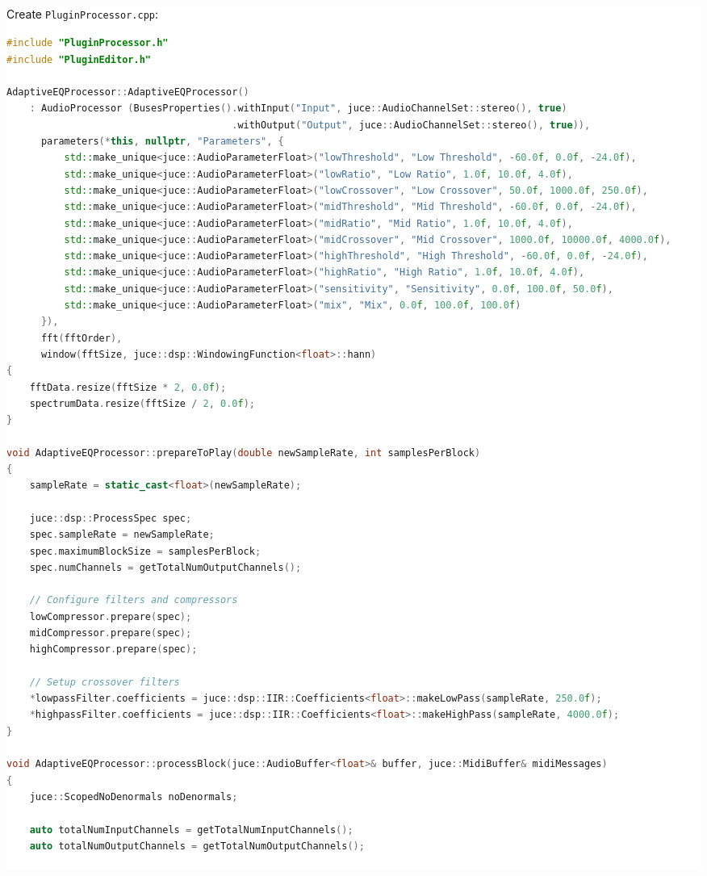 Create `PluginProcessor.cpp`:
```cpp
#include "PluginProcessor.h"
#include "PluginEditor.h"

AdaptiveEQProcessor::AdaptiveEQProcessor()
    : AudioProcessor (BusesProperties().withInput("Input", juce::AudioChannelSet::stereo(), true)
                                       .withOutput("Output", juce::AudioChannelSet::stereo(), true)),
      parameters(*this, nullptr, "Parameters", {
          std::make_unique<juce::AudioParameterFloat>("lowThreshold", "Low Threshold", -60.0f, 0.0f, -24.0f),
          std::make_unique<juce::AudioParameterFloat>("lowRatio", "Low Ratio", 1.0f, 10.0f, 4.0f),
          std::make_unique<juce::AudioParameterFloat>("lowCrossover", "Low Crossover", 50.0f, 1000.0f, 250.0f),
          std::make_unique<juce::AudioParameterFloat>("midThreshold", "Mid Threshold", -60.0f, 0.0f, -24.0f),
          std::make_unique<juce::AudioParameterFloat>("midRatio", "Mid Ratio", 1.0f, 10.0f, 4.0f),
          std::make_unique<juce::AudioParameterFloat>("midCrossover", "Mid Crossover", 1000.0f, 10000.0f, 4000.0f),
          std::make_unique<juce::AudioParameterFloat>("highThreshold", "High Threshold", -60.0f, 0.0f, -24.0f),
          std::make_unique<juce::AudioParameterFloat>("highRatio", "High Ratio", 1.0f, 10.0f, 4.0f),
          std::make_unique<juce::AudioParameterFloat>("sensitivity", "Sensitivity", 0.0f, 100.0f, 50.0f),
          std::make_unique<juce::AudioParameterFloat>("mix", "Mix", 0.0f, 100.0f, 100.0f)
      }),
      fft(fftOrder),
      window(fftSize, juce::dsp::WindowingFunction<float>::hann)
{
    fftData.resize(fftSize * 2, 0.0f);
    spectrumData.resize(fftSize / 2, 0.0f);
}

void AdaptiveEQProcessor::prepareToPlay(double newSampleRate, int samplesPerBlock)
{
    sampleRate = static_cast<float>(newSampleRate);
    
    juce::dsp::ProcessSpec spec;
    spec.sampleRate = newSampleRate;
    spec.maximumBlockSize = samplesPerBlock;
    spec.numChannels = getTotalNumOutputChannels();
    
    // Configure filters and compressors
    lowCompressor.prepare(spec);
    midCompressor.prepare(spec);
    highCompressor.prepare(spec);
    
    // Setup crossover filters
    *lowpassFilter.coefficients = juce::dsp::IIR::Coefficients<float>::makeLowPass(sampleRate, 250.0f);
    *highpassFilter.coefficients = juce::dsp::IIR::Coefficients<float>::makeHighPass(sampleRate, 4000.0f);
}

void AdaptiveEQProcessor::processBlock(juce::AudioBuffer<float>& buffer, juce::MidiBuffer& midiMessages)
{
    juce::ScopedNoDenormals noDenormals;
    
    auto totalNumInputChannels = getTotalNumInputChannels();
    auto totalNumOutputChannels = getTotalNumOutputChannels();
    
```